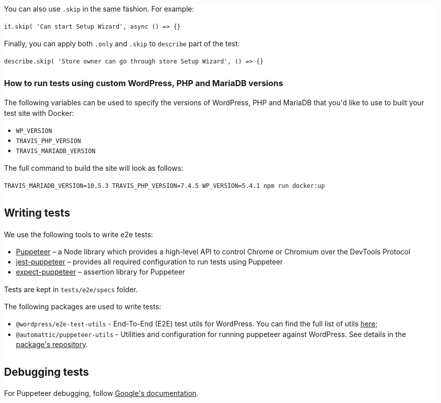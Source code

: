 You can also use `.skip` in the same fashion. For example:

```
it.skip( 'Can start Setup Wizard', async () => {}
```

Finally, you can apply both `.only` and `.skip` to `describe` part of the test:

```
describe.skip( 'Store owner can go through store Setup Wizard', () => {}
```

### How to run tests using custom WordPress, PHP and MariaDB versions

The following variables can be used to specify the versions of WordPress, PHP and MariaDB that you'd like to use to built your test site with Docker:

- `WP_VERSION`
- `TRAVIS_PHP_VERSION`
- `TRAVIS_MARIADB_VERSION`  

The full command to build the site will look as follows:

```
TRAVIS_MARIADB_VERSION=10.5.3 TRAVIS_PHP_VERSION=7.4.5 WP_VERSION=5.4.1 npm run docker:up
```

## Writing tests

We use the following tools to write e2e tests:

- [Puppeteer](https://github.com/GoogleChrome/puppeteer) – a Node library which provides a high-level API to control Chrome or Chromium over the DevTools Protocol
- [jest-puppeteer](https://github.com/smooth-code/jest-puppeteer) – provides all required configuration to run tests using Puppeteer
- [expect-puppeteer](https://github.com/smooth-code/jest-puppeteer/tree/master/packages/expect-puppeteer) – assertion library for Puppeteer

Tests are kept in `tests/e2e/specs` folder.

The following packages are used to write tests:

- `@wordpress/e2e-test-utils` - End-To-End (E2E) test utils for WordPress. You can find the full list of utils [here](https://github.com/WordPress/gutenberg/tree/master/packages/e2e-test-utils);
- `@automattic/puppeteer-utils` - Utilities and configuration for running puppeteer against WordPress. See details in the [package's repository](https://github.com/Automattic/puppeteer-utils).

## Debugging tests 

For Puppeteer debugging, follow [Google's documentation](https://developers.google.com/web/tools/puppeteer/debugging).   
